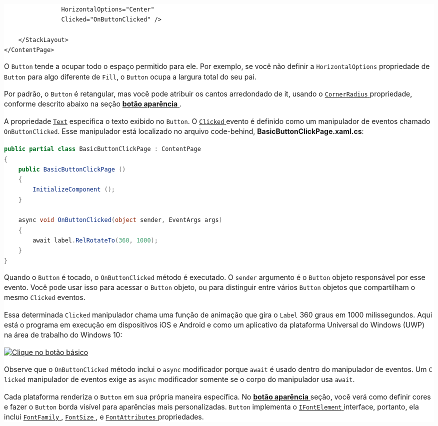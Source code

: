 ```xaml
                HorizontalOptions="Center"
                Clicked="OnButtonClicked" />

    </StackLayout>
</ContentPage>
```

O `Button` tende a ocupar todo o espaço permitido para ele. Por exemplo, se você não definir a `HorizontalOptions` propriedade de `Button` para algo diferente de `Fill`, o `Button` ocupa a largura total do seu pai.

Por padrão, o `Button` é retangular, mas você pode atribuir os cantos arredondado de it, usando o [ `CornerRadius` ](xref:Xamarin.Forms.Button.CornerRadius) propriedade, conforme descrito abaixo na seção [ **botão aparência** ](#button-appearance).

A propriedade [`Text`](xref:Xamarin.Forms.Button.Text) especifica o texto exibido no `Button`. O [ `Clicked` ](xref:Xamarin.Forms.Button.Clicked) evento é definido como um manipulador de eventos chamado `OnButtonClicked`. Esse manipulador está localizado no arquivo code-behind, **BasicButtonClickPage.xaml.cs**:

```csharp
public partial class BasicButtonClickPage : ContentPage
{
    public BasicButtonClickPage ()
    {
        InitializeComponent ();
    }

    async void OnButtonClicked(object sender, EventArgs args)
    {
        await label.RelRotateTo(360, 1000);
    }
}
```

Quando o `Button` é tocado, o `OnButtonClicked` método é executado. O `sender` argumento é o `Button` objeto responsável por esse evento. Você pode usar isso para acessar o `Button` objeto, ou para distinguir entre vários `Button` objetos que compartilham o mesmo `Clicked` eventos.

Essa determinada `Clicked` manipulador chama uma função de animação que gira o `Label` 360 graus em 1000 milissegundos. Aqui está o programa em execução em dispositivos iOS e Android e como um aplicativo da plataforma Universal do Windows (UWP) na área de trabalho do Windows 10:

[![Clique no botão básico](button-images/BasicButtonClick.png "Clique no botão básico")](button-images/BasicButtonClick-Large.png#lightbox "Clique no botão básico")

Observe que o `OnButtonClicked` método inclui o `async` modificador porque `await` é usado dentro do manipulador de eventos. Um `Clicked` manipulador de eventos exige as `async` modificador somente se o corpo do manipulador usa `await`.

Cada plataforma renderiza o `Button` em sua própria maneira específica. No [ **botão aparência** ](#button-appearance) seção, você verá como definir cores e fazer o `Button` borda visível para aparências mais personalizadas. `Button` implementa o [ `IFontElement` ](xref:Xamarin.Forms.Internals.IFontElement) interface, portanto, ela inclui [ `FontFamily` ](xref:Xamarin.Forms.Button.FontFamily), [ `FontSize` ](xref:Xamarin.Forms.Button.FontSize), e [ `FontAttributes` ](xref:Xamarin.Forms.Button.FontAttributes)propriedades.
